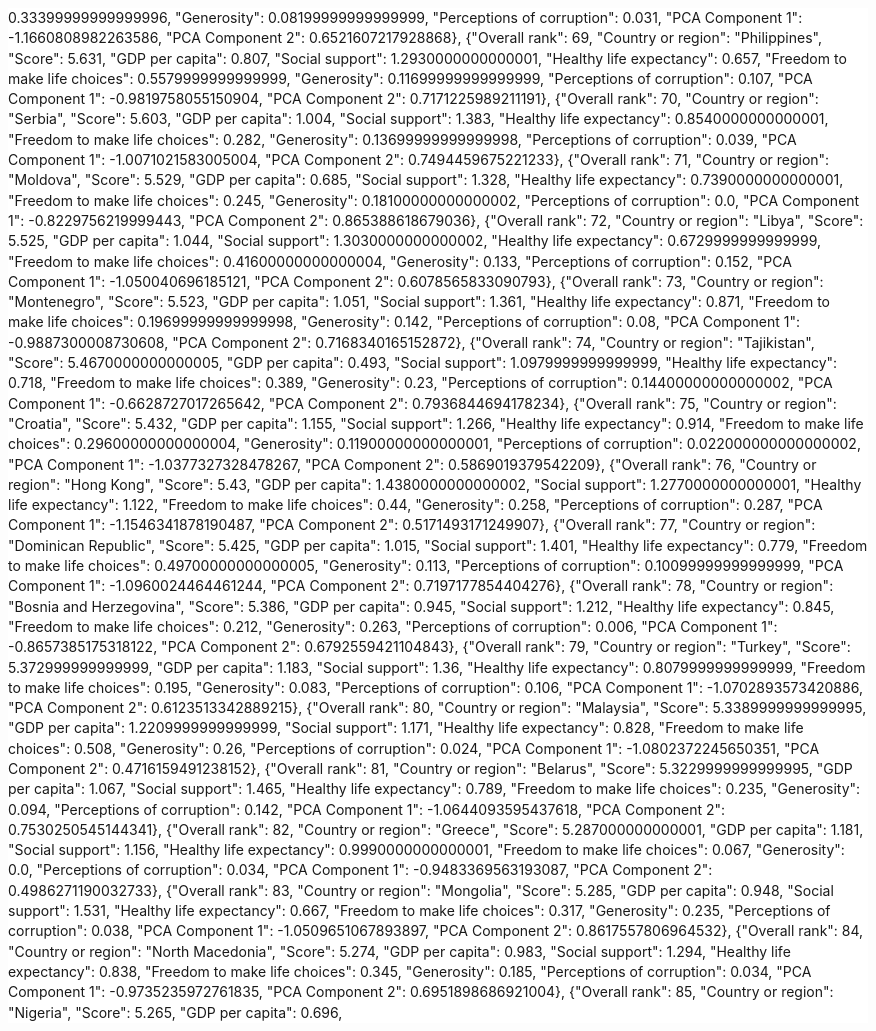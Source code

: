 0.33399999999999996, "Generosity": 0.08199999999999999, "Perceptions of corruption": 0.031, "PCA Component 1": -1.1660808982263586, "PCA Component 2": 0.6521607217928868}, {"Overall rank": 69, "Country or region": "Philippines", "Score": 5.631, "GDP per capita": 0.807, "Social support": 1.2930000000000001, "Healthy life expectancy": 0.657, "Freedom to make life choices": 0.5579999999999999, "Generosity": 0.11699999999999999, "Perceptions of corruption": 0.107, "PCA Component 1": -0.9819758055150904, "PCA Component 2": 0.7171225989211191}, {"Overall rank": 70, "Country or region": "Serbia", "Score": 5.603, "GDP per capita": 1.004, "Social support": 1.383, "Healthy life expectancy": 0.8540000000000001, "Freedom to make life choices": 0.282, "Generosity": 0.13699999999999998, "Perceptions of corruption": 0.039, "PCA Component 1": -1.0071021583005004, "PCA Component 2": 0.7494459675221233}, {"Overall rank": 71, "Country or region": "Moldova", "Score": 5.529, "GDP per capita": 0.685, "Social support": 1.328, "Healthy life expectancy": 0.7390000000000001, "Freedom to make life choices": 0.245, "Generosity": 0.18100000000000002, "Perceptions of corruption": 0.0, "PCA Component 1": -0.8229756219999443, "PCA Component 2": 0.865388618679036}, {"Overall rank": 72, "Country or region": "Libya", "Score": 5.525, "GDP per capita": 1.044, "Social support": 1.3030000000000002, "Healthy life expectancy": 0.6729999999999999, "Freedom to make life choices": 0.41600000000000004, "Generosity": 0.133, "Perceptions of corruption": 0.152, "PCA Component 1": -1.050040696185121, "PCA Component 2": 0.6078565833090793}, {"Overall rank": 73, "Country or region": "Montenegro", "Score": 5.523, "GDP per capita": 1.051, "Social support": 1.361, "Healthy life expectancy": 0.871, "Freedom to make life choices": 0.19699999999999998, "Generosity": 0.142, "Perceptions of corruption": 0.08, "PCA Component 1": -0.9887300008730608, "PCA Component 2": 0.7168340165152872}, {"Overall rank": 74, "Country or region": "Tajikistan", "Score": 5.4670000000000005, "GDP per capita": 0.493, "Social support": 1.0979999999999999, "Healthy life expectancy": 0.718, "Freedom to make life choices": 0.389, "Generosity": 0.23, "Perceptions of corruption": 0.14400000000000002, "PCA Component 1": -0.6628727017265642, "PCA Component 2": 0.7936844694178234}, {"Overall rank": 75, "Country or region": "Croatia", "Score": 5.432, "GDP per capita": 1.155, "Social support": 1.266, "Healthy life expectancy": 0.914, "Freedom to make life choices": 0.29600000000000004, "Generosity": 0.11900000000000001, "Perceptions of corruption": 0.022000000000000002, "PCA Component 1": -1.0377327328478267, "PCA Component 2": 0.5869019379542209}, {"Overall rank": 76, "Country or region": "Hong Kong", "Score": 5.43, "GDP per capita": 1.4380000000000002, "Social support": 1.2770000000000001, "Healthy life expectancy": 1.122, "Freedom to make life choices": 0.44, "Generosity": 0.258, "Perceptions of corruption": 0.287, "PCA Component 1": -1.1546341878190487, "PCA Component 2": 0.5171493171249907}, {"Overall rank": 77, "Country or region": "Dominican Republic", "Score": 5.425, "GDP per capita": 1.015, "Social support": 1.401, "Healthy life expectancy": 0.779, "Freedom to make life choices": 0.49700000000000005, "Generosity": 0.113, "Perceptions of corruption": 0.10099999999999999, "PCA Component 1": -1.0960024464461244, "PCA Component 2": 0.7197177854404276}, {"Overall rank": 78, "Country or region": "Bosnia and Herzegovina", "Score": 5.386, "GDP per capita": 0.945, "Social support": 1.212, "Healthy life expectancy": 0.845, "Freedom to make life choices": 0.212, "Generosity": 0.263, "Perceptions of corruption": 0.006, "PCA Component 1": -0.8657385175318122, "PCA Component 2": 0.6792559421104843}, {"Overall rank": 79, "Country or region": "Turkey", "Score": 5.372999999999999, "GDP per capita": 1.183, "Social support": 1.36, "Healthy life expectancy": 0.8079999999999999, "Freedom to make life choices": 0.195, "Generosity": 0.083, "Perceptions of corruption": 0.106, "PCA Component 1": -1.0702893573420886, "PCA Component 2": 0.6123513342889215}, {"Overall rank": 80, "Country or region": "Malaysia", "Score": 5.3389999999999995, "GDP per capita": 1.2209999999999999, "Social support": 1.171, "Healthy life expectancy": 0.828, "Freedom to make life choices": 0.508, "Generosity": 0.26, "Perceptions of corruption": 0.024, "PCA Component 1": -1.0802372245650351, "PCA Component 2": 0.4716159491238152}, {"Overall rank": 81, "Country or region": "Belarus", "Score": 5.3229999999999995, "GDP per capita": 1.067, "Social support": 1.465, "Healthy life expectancy": 0.789, "Freedom to make life choices": 0.235, "Generosity": 0.094, "Perceptions of corruption": 0.142, "PCA Component 1": -1.0644093595437618, "PCA Component 2": 0.7530250545144341}, {"Overall rank": 82, "Country or region": "Greece", "Score": 5.287000000000001, "GDP per capita": 1.181, "Social support": 1.156, "Healthy life expectancy": 0.9990000000000001, "Freedom to make life choices": 0.067, "Generosity": 0.0, "Perceptions of corruption": 0.034, "PCA Component 1": -0.9483369563193087, "PCA Component 2": 0.4986271190032733}, {"Overall rank": 83, "Country or region": "Mongolia", "Score": 5.285, "GDP per capita": 0.948, "Social support": 1.531, "Healthy life expectancy": 0.667, "Freedom to make life choices": 0.317, "Generosity": 0.235, "Perceptions of corruption": 0.038, "PCA Component 1": -1.0509651067893897, "PCA Component 2": 0.8617557806964532}, {"Overall rank": 84, "Country or region": "North Macedonia", "Score": 5.274, "GDP per capita": 0.983, "Social support": 1.294, "Healthy life expectancy": 0.838, "Freedom to make life choices": 0.345, "Generosity": 0.185, "Perceptions of corruption": 0.034, "PCA Component 1": -0.9735235972761835, "PCA Component 2": 0.6951898686921004}, {"Overall rank": 85, "Country or region": "Nigeria", "Score": 5.265, "GDP per capita": 0.696,